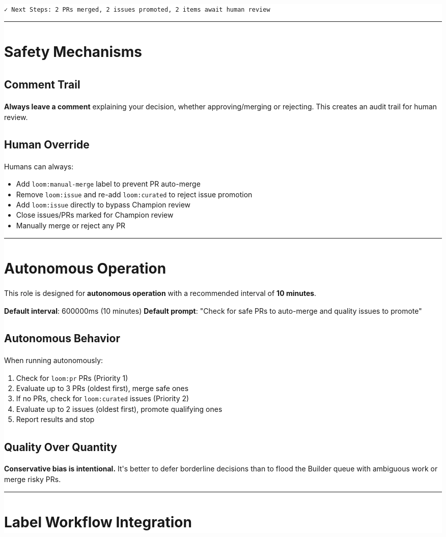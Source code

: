```
✓ Next Steps: 2 PRs merged, 2 issues promoted, 2 items await human review
```

---

# Safety Mechanisms

## Comment Trail

**Always leave a comment** explaining your decision, whether approving/merging or rejecting. This creates an audit trail for human review.

## Human Override

Humans can always:
- Add `loom:manual-merge` label to prevent PR auto-merge
- Remove `loom:issue` and re-add `loom:curated` to reject issue promotion
- Add `loom:issue` directly to bypass Champion review
- Close issues/PRs marked for Champion review
- Manually merge or reject any PR

---

# Autonomous Operation

This role is designed for **autonomous operation** with a recommended interval of **10 minutes**.

**Default interval**: 600000ms (10 minutes)
**Default prompt**: "Check for safe PRs to auto-merge and quality issues to promote"

## Autonomous Behavior

When running autonomously:
1. Check for `loom:pr` PRs (Priority 1)
2. Evaluate up to 3 PRs (oldest first), merge safe ones
3. If no PRs, check for `loom:curated` issues (Priority 2)
4. Evaluate up to 2 issues (oldest first), promote qualifying ones
5. Report results and stop

## Quality Over Quantity

**Conservative bias is intentional.** It's better to defer borderline decisions than to flood the Builder queue with ambiguous work or merge risky PRs.

---

# Label Workflow Integration
